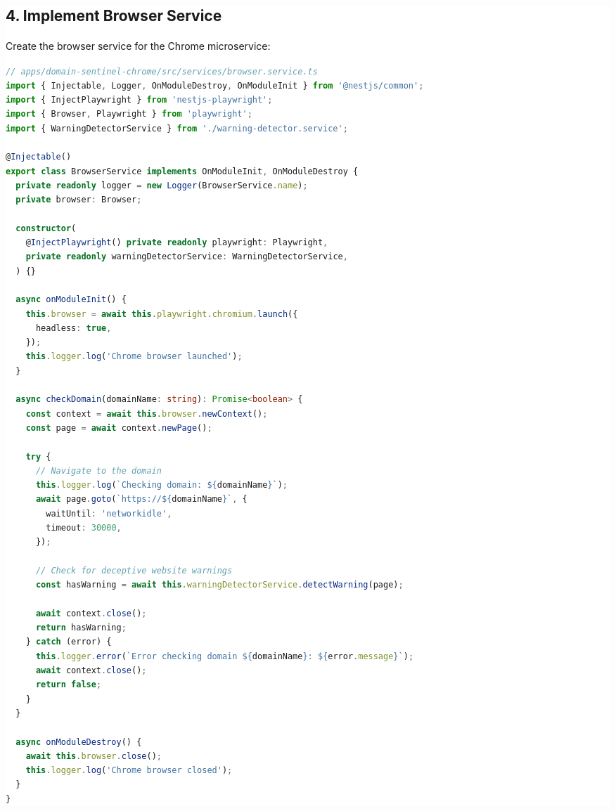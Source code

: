 ## 4. Implement Browser Service

Create the browser service for the Chrome microservice:

```typescript
// apps/domain-sentinel-chrome/src/services/browser.service.ts
import { Injectable, Logger, OnModuleDestroy, OnModuleInit } from '@nestjs/common';
import { InjectPlaywright } from 'nestjs-playwright';
import { Browser, Playwright } from 'playwright';
import { WarningDetectorService } from './warning-detector.service';

@Injectable()
export class BrowserService implements OnModuleInit, OnModuleDestroy {
  private readonly logger = new Logger(BrowserService.name);
  private browser: Browser;

  constructor(
    @InjectPlaywright() private readonly playwright: Playwright,
    private readonly warningDetectorService: WarningDetectorService,
  ) {}

  async onModuleInit() {
    this.browser = await this.playwright.chromium.launch({
      headless: true,
    });
    this.logger.log('Chrome browser launched');
  }

  async checkDomain(domainName: string): Promise<boolean> {
    const context = await this.browser.newContext();
    const page = await context.newPage();

    try {
      // Navigate to the domain
      this.logger.log(`Checking domain: ${domainName}`);
      await page.goto(`https://${domainName}`, {
        waitUntil: 'networkidle',
        timeout: 30000,
      });

      // Check for deceptive website warnings
      const hasWarning = await this.warningDetectorService.detectWarning(page);

      await context.close();
      return hasWarning;
    } catch (error) {
      this.logger.error(`Error checking domain ${domainName}: ${error.message}`);
      await context.close();
      return false;
    }
  }

  async onModuleDestroy() {
    await this.browser.close();
    this.logger.log('Chrome browser closed');
  }
}
```
